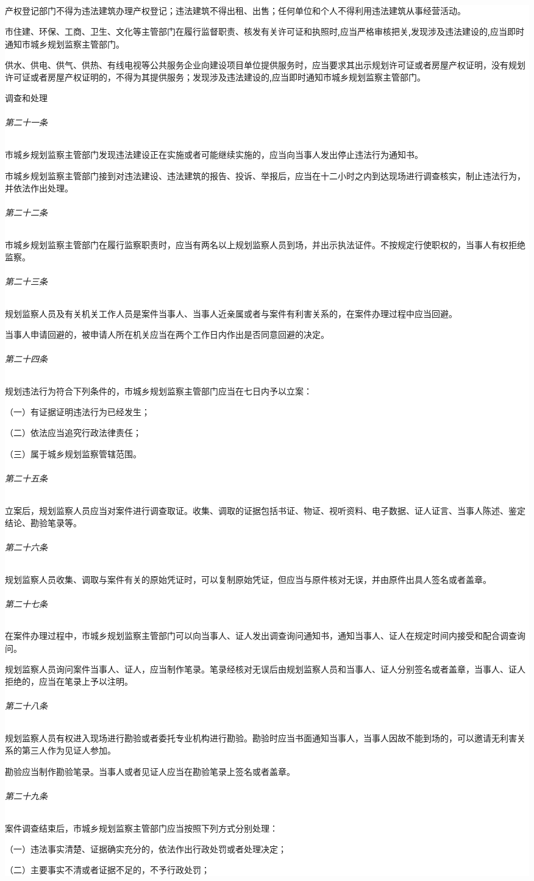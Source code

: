 产权登记部门不得为违法建筑办理产权登记；违法建筑不得出租、出售；任何单位和个人不得利用违法建筑从事经营活动。

市住建、环保、工商、卫生、文化等主管部门在履行监督职责、核发有关许可证和执照时,应当严格审核把关,发现涉及违法建设的,应当即时通知市城乡规划监察主管部门。

供水、供电、供气、供热、有线电视等公共服务企业向建设项目单位提供服务时，应当要求其出示规划许可证或者房屋产权证明，没有规划许可证或者房屋产权证明的，不得为其提供服务；发现涉及违法建设的,应当即时通知市城乡规划监察主管部门。

调查和处理

###### 第二十一条

市城乡规划监察主管部门发现违法建设正在实施或者可能继续实施的，应当向当事人发出停止违法行为通知书。

市城乡规划监察主管部门接到对违法建设、违法建筑的报告、投诉、举报后，应当在十二小时之内到达现场进行调查核实，制止违法行为，并依法作出处理。

###### 第二十二条

市城乡规划监察主管部门在履行监察职责时，应当有两名以上规划监察人员到场，并出示执法证件。不按规定行使职权的，当事人有权拒绝监察。

###### 第二十三条

规划监察人员及有关机关工作人员是案件当事人、当事人近亲属或者与案件有利害关系的，在案件办理过程中应当回避。

当事人申请回避的，被申请人所在机关应当在两个工作日内作出是否同意回避的决定。

###### 第二十四条

规划违法行为符合下列条件的，市城乡规划监察主管部门应当在七日内予以立案：

（一）有证据证明违法行为已经发生；

（二）依法应当追究行政法律责任；

（三）属于城乡规划监察管辖范围。

###### 第二十五条

立案后，规划监察人员应当对案件进行调查取证。收集、调取的证据包括书证、物证、视听资料、电子数据、证人证言、当事人陈述、鉴定结论、勘验笔录等。

###### 第二十六条

规划监察人员收集、调取与案件有关的原始凭证时，可以复制原始凭证，但应当与原件核对无误，并由原件出具人签名或者盖章。

###### 第二十七条

在案件办理过程中，市城乡规划监察主管部门可以向当事人、证人发出调查询问通知书，通知当事人、证人在规定时间内接受和配合调查询问。

规划监察人员询问案件当事人、证人，应当制作笔录。笔录经核对无误后由规划监察人员和当事人、证人分别签名或者盖章，当事人、证人拒绝的，应当在笔录上予以注明。

###### 第二十八条

规划监察人员有权进入现场进行勘验或者委托专业机构进行勘验。勘验时应当书面通知当事人，当事人因故不能到场的，可以邀请无利害关系的第三人作为见证人参加。

勘验应当制作勘验笔录。当事人或者见证人应当在勘验笔录上签名或者盖章。

###### 第二十九条

案件调查结束后，市城乡规划监察主管部门应当按照下列方式分别处理：

（一）违法事实清楚、证据确实充分的，依法作出行政处罚或者处理决定；

（二）主要事实不清或者证据不足的，不予行政处罚；

